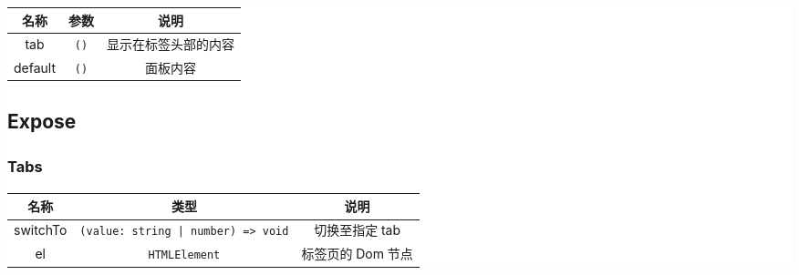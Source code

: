 |  名称   | 参数 |         说明         |
| :-----: | :--: | :------------------: |
|   tab   | `()` | 显示在标签头部的内容 |
| default | `()` |       面板内容       |

## Expose

### Tabs

|   名称   |                类型                 |       说明        |
| :------: | :---------------------------------: | :---------------: |
| switchTo | `(value: string \| number) => void` |  切换至指定 tab   |
|    el    |            `HTMLElement`            | 标签页的 Dom 节点 |
